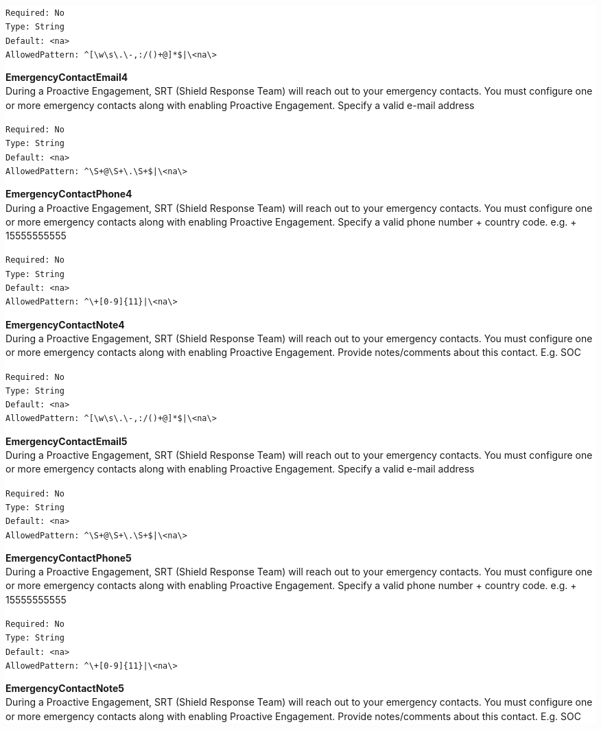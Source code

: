     Required: No
    Type: String
    Default: <na>
    AllowedPattern: ^[\w\s\.\-,:/()+@]*$|\<na\>

**EmergencyContactEmail4**  
During a Proactive Engagement, SRT (Shield Response Team) will reach out to your emergency contacts.  You must configure one or more emergency contacts along with enabling Proactive Engagement.  Specify a valid e-mail address

    Required: No
    Type: String
    Default: <na>
    AllowedPattern: ^\S+@\S+\.\S+$|\<na\>

**EmergencyContactPhone4**  
During a Proactive Engagement, SRT (Shield Response Team) will reach out to your emergency contacts.  You must configure one or more emergency contacts along with enabling Proactive Engagement.  Specify a valid phone number + country code.  e.g. \+ 15555555555

    Required: No
    Type: String
    Default: <na>
    AllowedPattern: ^\+[0-9]{11}|\<na\>

**EmergencyContactNote4**  
During a Proactive Engagement, SRT (Shield Response Team) will reach out to your emergency contacts.  You must configure one or more emergency contacts along with enabling Proactive Engagement.  Provide notes/comments about this contact. E.g. SOC

    Required: No
    Type: String
    Default: <na>
    AllowedPattern: ^[\w\s\.\-,:/()+@]*$|\<na\>

**EmergencyContactEmail5**  
During a Proactive Engagement, SRT (Shield Response Team) will reach out to your emergency contacts.  You must configure one or more emergency contacts along with enabling Proactive Engagement.  Specify a valid e-mail address

    Required: No
    Type: String
    Default: <na>
    AllowedPattern: ^\S+@\S+\.\S+$|\<na\>

**EmergencyContactPhone5**  
During a Proactive Engagement, SRT (Shield Response Team) will reach out to your emergency contacts.  You must configure one or more emergency contacts along with enabling Proactive Engagement.  Specify a valid phone number + country code.  e.g. \+ 15555555555

    Required: No
    Type: String
    Default: <na>
    AllowedPattern: ^\+[0-9]{11}|\<na\>

**EmergencyContactNote5**  
During a Proactive Engagement, SRT (Shield Response Team) will reach out to your emergency contacts.  You must configure one or more emergency contacts along with enabling Proactive Engagement.  Provide notes/comments about this contact. E.g. SOC
